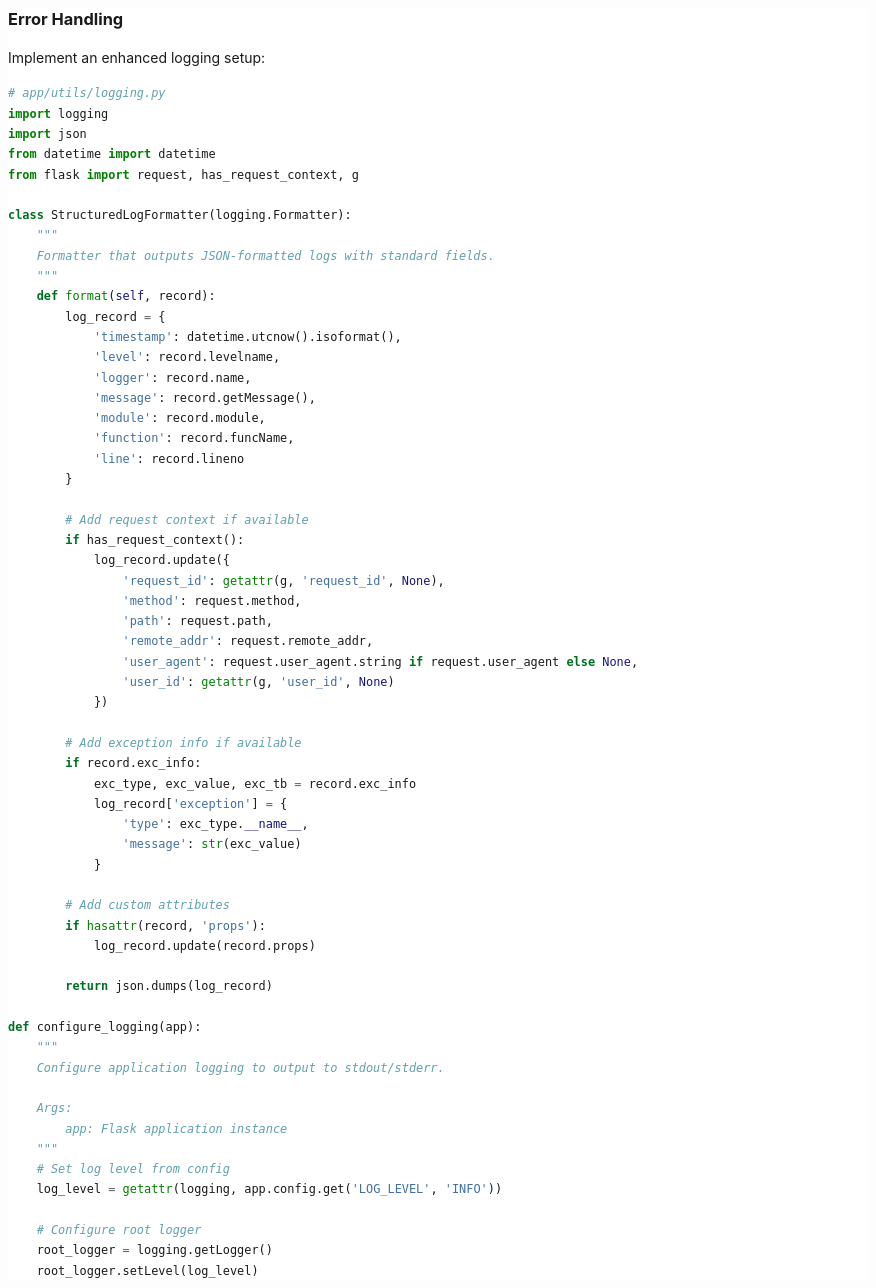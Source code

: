 ### Error Handling

Implement an enhanced logging setup:

```python
# app/utils/logging.py
import logging
import json
from datetime import datetime
from flask import request, has_request_context, g

class StructuredLogFormatter(logging.Formatter):
    """
    Formatter that outputs JSON-formatted logs with standard fields.
    """
    def format(self, record):
        log_record = {
            'timestamp': datetime.utcnow().isoformat(),
            'level': record.levelname,
            'logger': record.name,
            'message': record.getMessage(),
            'module': record.module,
            'function': record.funcName,
            'line': record.lineno
        }
        
        # Add request context if available
        if has_request_context():
            log_record.update({
                'request_id': getattr(g, 'request_id', None),
                'method': request.method,
                'path': request.path,
                'remote_addr': request.remote_addr,
                'user_agent': request.user_agent.string if request.user_agent else None,
                'user_id': getattr(g, 'user_id', None)
            })
        
        # Add exception info if available
        if record.exc_info:
            exc_type, exc_value, exc_tb = record.exc_info
            log_record['exception'] = {
                'type': exc_type.__name__,
                'message': str(exc_value)
            }
        
        # Add custom attributes
        if hasattr(record, 'props'):
            log_record.update(record.props)
        
        return json.dumps(log_record)

def configure_logging(app):
    """
    Configure application logging to output to stdout/stderr.
    
    Args:
        app: Flask application instance
    """
    # Set log level from config
    log_level = getattr(logging, app.config.get('LOG_LEVEL', 'INFO'))
    
    # Configure root logger
    root_logger = logging.getLogger()
    root_logger.setLevel(log_level)
```
